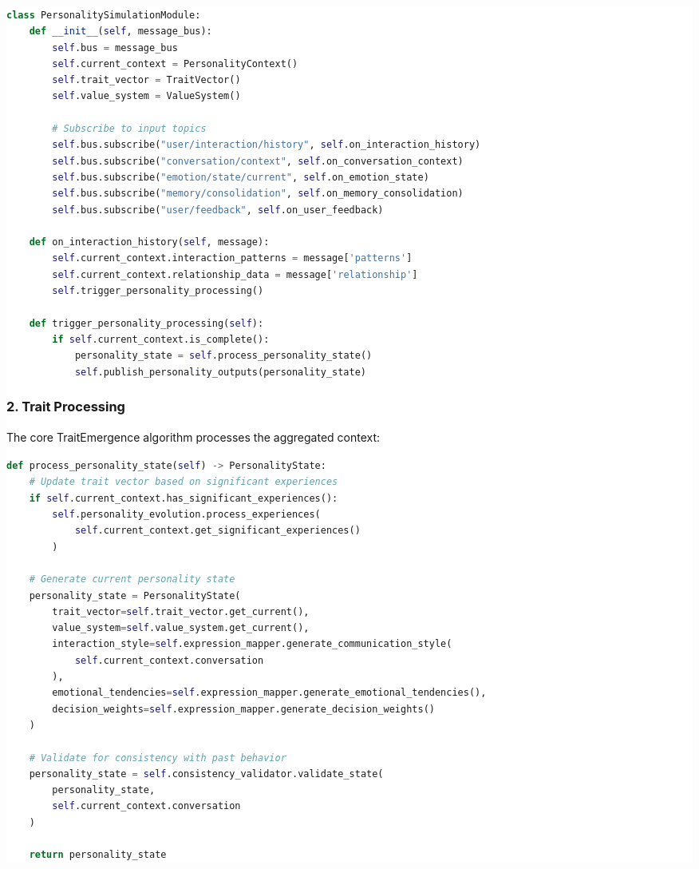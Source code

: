 ```python
class PersonalitySimulationModule:
    def __init__(self, message_bus):
        self.bus = message_bus
        self.current_context = PersonalityContext()
        self.trait_vector = TraitVector()
        self.value_system = ValueSystem()
        
        # Subscribe to input topics
        self.bus.subscribe("user/interaction/history", self.on_interaction_history)
        self.bus.subscribe("conversation/context", self.on_conversation_context)
        self.bus.subscribe("emotion/state/current", self.on_emotion_state)
        self.bus.subscribe("memory/consolidation", self.on_memory_consolidation)
        self.bus.subscribe("user/feedback", self.on_user_feedback)
        
    def on_interaction_history(self, message):
        self.current_context.interaction_patterns = message['patterns']
        self.current_context.relationship_data = message['relationship']
        self.trigger_personality_processing()
        
    def trigger_personality_processing(self):
        if self.current_context.is_complete():
            personality_state = self.process_personality_state()
            self.publish_personality_outputs(personality_state)
```

### 2. Trait Processing

The core TraitEmergence algorithm processes the aggregated context:

```python
def process_personality_state(self) -> PersonalityState:
    # Update trait vector based on significant experiences
    if self.current_context.has_significant_experiences():
        self.personality_evolution.process_experiences(
            self.current_context.get_significant_experiences()
        )
    
    # Generate current personality state
    personality_state = PersonalityState(
        trait_vector=self.trait_vector.get_current(),
        value_system=self.value_system.get_current(),
        interaction_style=self.expression_mapper.generate_communication_style(
            self.current_context.conversation
        ),
        emotional_tendencies=self.expression_mapper.generate_emotional_tendencies(),
        decision_weights=self.expression_mapper.generate_decision_weights()
    )
    
    # Validate for consistency with past behavior
    personality_state = self.consistency_validator.validate_state(
        personality_state,
        self.current_context.conversation
    )
    
    return personality_state
```
